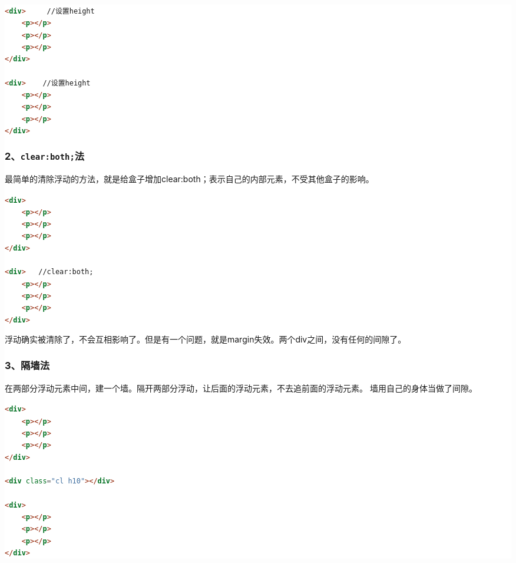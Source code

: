 ```html
<div>     //设置height
	<p></p>
	<p></p>
	<p></p>
</div>

<div>    //设置height
	<p></p>
	<p></p>
	<p></p>
</div>
```


### 2、`clear:both;`法

最简单的清除浮动的方法，就是给盒子增加clear:both；表示自己的内部元素，不受其他盒子的影响。


```html
<div>
	<p></p>
	<p></p>
	<p></p>
</div>

<div>   //clear:both;
	<p></p>
	<p></p>
	<p></p>
</div>
```

浮动确实被清除了，不会互相影响了。但是有一个问题，就是margin失效。两个div之间，没有任何的间隙了。



### 3、隔墙法

在两部分浮动元素中间，建一个墙。隔开两部分浮动，让后面的浮动元素，不去追前面的浮动元素。
墙用自己的身体当做了间隙。

```html
<div>
	<p></p>
	<p></p>
	<p></p>
</div>

<div class="cl h10"></div>

<div>
	<p></p>
	<p></p>
	<p></p>
</div>
```
